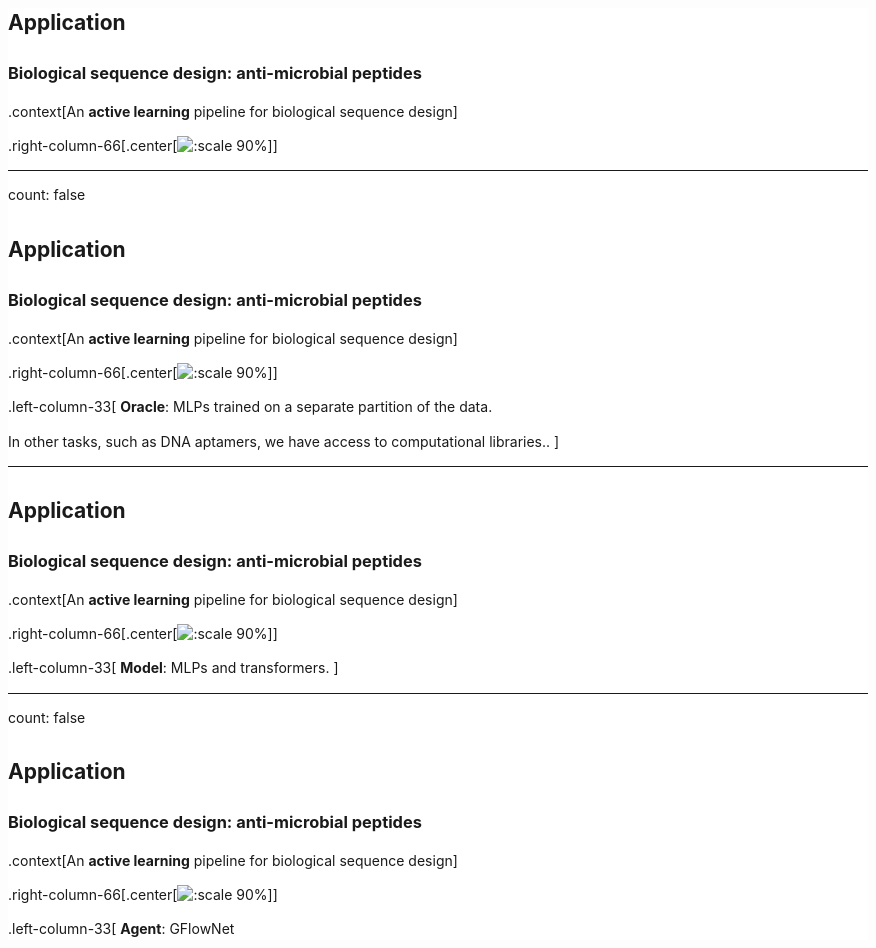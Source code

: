 ## Application
### Biological sequence design: anti-microbial peptides

.context[An **active learning** pipeline for biological sequence design]

.right-column-66[.center[![:scale 90%](../assets/images/slides/materials/activelearning_gfn.png)]]

---

count: false

## Application
### Biological sequence design: anti-microbial peptides

.context[An **active learning** pipeline for biological sequence design]

.right-column-66[.center[![:scale 90%](../assets/images/slides/materials/activelearning_gfn_hl-oracle.png)]]

.left-column-33[
**Oracle**: MLPs trained on a separate partition of the data.

In other tasks, such as DNA aptamers, we have access to computational libraries..
]

---

## Application
### Biological sequence design: anti-microbial peptides

.context[An **active learning** pipeline for biological sequence design]

.right-column-66[.center[![:scale 90%](../assets/images/slides/materials/activelearning_gfn_hl-model.png)]]

.left-column-33[
**Model**: MLPs and transformers.
]

---

count: false

## Application
### Biological sequence design: anti-microbial peptides

.context[An **active learning** pipeline for biological sequence design]

.right-column-66[.center[![:scale 90%](../assets/images/slides/materials/activelearning_gfn_hl-gfn.png)]]

.left-column-33[
**Agent**: GFlowNet
